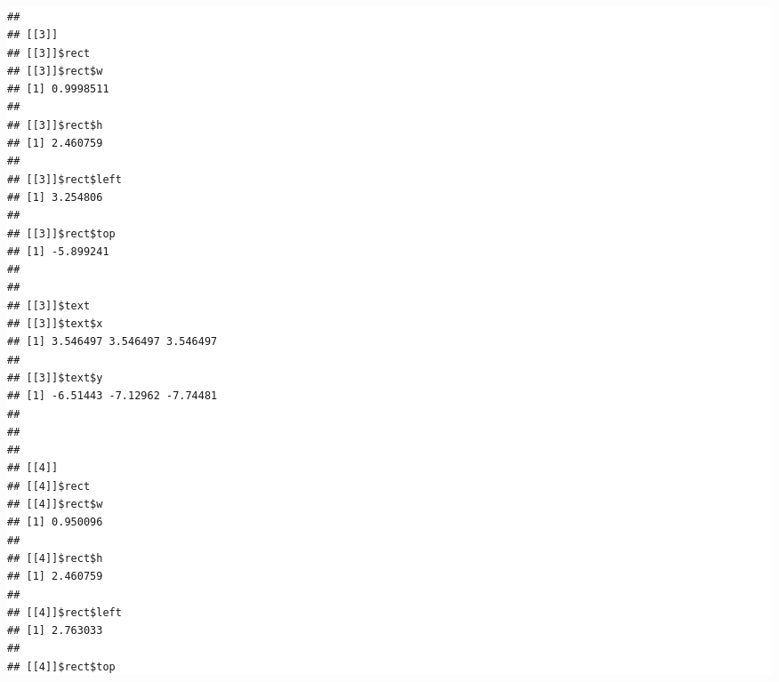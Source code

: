    ## 
    ## [[3]]
    ## [[3]]$rect
    ## [[3]]$rect$w
    ## [1] 0.9998511
    ## 
    ## [[3]]$rect$h
    ## [1] 2.460759
    ## 
    ## [[3]]$rect$left
    ## [1] 3.254806
    ## 
    ## [[3]]$rect$top
    ## [1] -5.899241
    ## 
    ## 
    ## [[3]]$text
    ## [[3]]$text$x
    ## [1] 3.546497 3.546497 3.546497
    ## 
    ## [[3]]$text$y
    ## [1] -6.51443 -7.12962 -7.74481
    ## 
    ## 
    ## 
    ## [[4]]
    ## [[4]]$rect
    ## [[4]]$rect$w
    ## [1] 0.950096
    ## 
    ## [[4]]$rect$h
    ## [1] 2.460759
    ## 
    ## [[4]]$rect$left
    ## [1] 2.763033
    ## 
    ## [[4]]$rect$top